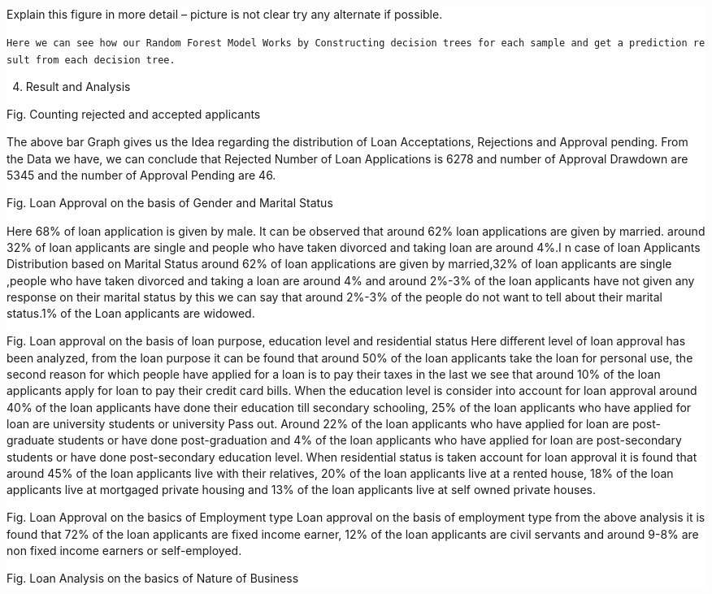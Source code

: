 


 
Explain this figure in more detail – picture is not clear try any alternate if possible.

	Here we can see how our Random Forest Model Works by Constructing decision trees for each sample and get a prediction result from each decision tree.











4. Result and Analysis

 
Fig. Counting rejected and accepted applicants

The above bar Graph gives us the Idea regarding the distribution of Loan Acceptations, Rejections and Approval pending. From the Data we have, we can conclude that Rejected Number of Loan Applications is 6278 and number of Approval Drawdown are 5345 and the number of Approval Pending are 46.

 
Fig. Loan Approval on the basis of Gender and Marital Status

Here 68% of loan application is given by male. It can be observed that around 62% loan applications are given by married. around 32% of loan applicants are single and people who have taken divorced and taking loan are around 4%.I n case of loan Applicants Distribution based on Marital Status around 62% of loan applications are given by married,32% of loan applicants are single ,people who have taken divorced and taking a loan are around 4% and around 2%-3% of the loan applicants have not given any response on their marital status by this we can say that around 2%-3% of the people do not want to tell about their marital status.1% of the Loan applicants are widowed.


Fig. Loan approval on the basis of loan purpose, education level and residential status
Here different level of loan approval has been analyzed, from the loan purpose it can be found that around 50% of the loan applicants take the loan for personal use, the second reason for which people have applied for a loan is to pay their taxes in the last we see that around 10% of the loan applicants apply for loan to pay their credit card bills. 
When the education level is consider into account for loan approval around 40% of the loan applicants have done their education till secondary schooling, 25% of the loan applicants who have applied for loan are university students or university Pass out. Around 22% of the loan applicants who have applied for loan are post-graduate students or have done post-graduation and 4% of the loan applicants who have applied for loan are post-secondary students or have done post-secondary education level.
When residential status is taken account for loan approval it is found that around 45% of the loan applicants live with their relatives, 20% of the loan applicants live at a rented house, 18% of the loan applicants live at mortgaged private housing and 13% of the loan applicants live at self owned private houses.

 
Fig. Loan Approval on the basics of Employment type
Loan approval on the basis of employment type from the above analysis it is found that 72% of the loan applicants are fixed income earner, 12% of the loan applicants are civil servants and around 9-8% are non fixed income earners or self-employed.

 
Fig. Loan Analysis on the basics of Nature of Business
